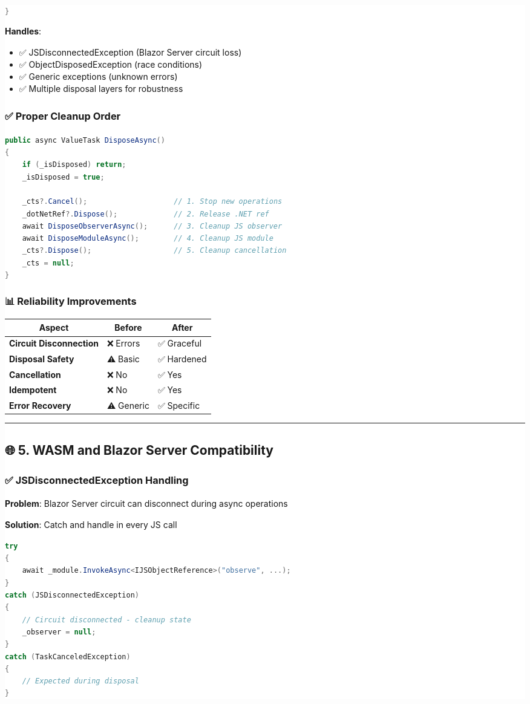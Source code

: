 ```csharp
}
```

**Handles**:
- ✅ JSDisconnectedException (Blazor Server circuit loss)
- ✅ ObjectDisposedException (race conditions)
- ✅ Generic exceptions (unknown errors)
- ✅ Multiple disposal layers for robustness

### ✅ Proper Cleanup Order

```csharp
public async ValueTask DisposeAsync()
{
    if (_isDisposed) return;
    _isDisposed = true;
    
    _cts?.Cancel();                    // 1. Stop new operations
    _dotNetRef?.Dispose();             // 2. Release .NET ref
    await DisposeObserverAsync();      // 3. Cleanup JS observer
    await DisposeModuleAsync();        // 4. Cleanup JS module
    _cts?.Dispose();                   // 5. Cleanup cancellation
    _cts = null;
}
```

### 📊 **Reliability Improvements**

| Aspect | Before | After |
|--------|--------|-------|
| **Circuit Disconnection** | ❌ Errors | ✅ Graceful |
| **Disposal Safety** | ⚠️ Basic | ✅ Hardened |
| **Cancellation** | ❌ No | ✅ Yes |
| **Idempotent** | ❌ No | ✅ Yes |
| **Error Recovery** | ⚠️ Generic | ✅ Specific |

---

## 🌐 **5. WASM and Blazor Server Compatibility**

### ✅ JSDisconnectedException Handling

**Problem**: Blazor Server circuit can disconnect during async operations

**Solution**: Catch and handle in every JS call
```csharp
try
{
    await _module.InvokeAsync<IJSObjectReference>("observe", ...);
}
catch (JSDisconnectedException)
{
    // Circuit disconnected - cleanup state
    _observer = null;
}
catch (TaskCanceledException)
{
    // Expected during disposal
}
```
